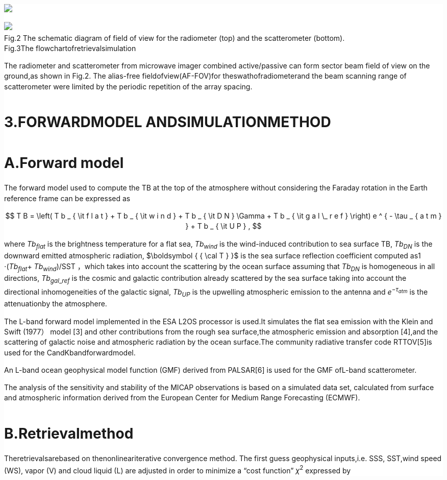 ![](images/7d6ad05bd1ce2a27b7aece63efdc6a7025a0ba3f45e21d95a35ac60ecfa8335b.jpg)

![](images/bb597e5150e35f6af6db4b42479a14b3e920ff7e80609cb390eb1af6db5b3022.jpg)  
Fig.2 The schematic diagram of field of view for the radiometer (top) and the scatterometer (bottom).   
Fig.3The flowchartofretrievalsimulation

The radiometer and scatterometer from microwave imager combined active/passive can form sector beam field of view on the ground,as shown in Fig.2. The alias-free fieldofview(AF-FOV)for theswathofradiometerand the beam scanning range of scatterometer were limited by the periodic repetition of the array spacing.

# 3.FORWARDMODEL ANDSIMULATIONMETHOD

# A.Forward model

The forward model used to compute the TB at the top of the atmosphere without considering the Faraday rotation in the Earth reference frame can be expressed as

$$
T B = \left( T b _ { \it f l a t } + T b _ { \it w i n d } + T b _ { \it D N } \Gamma + T b _ { \it g a l \_ r e f } \right) e ^ { - \tau _ { a t m } } + T b _ { \it U P } ,
$$

where $T b _ { f l a t }$ is the brightness temperature for a flat sea, $T b _ { w i n d }$ is the wind-induced contribution to sea surface TB, $T b _ { D N }$ is the downward emitted atmospheric radiation, $\boldsymbol { { \cal T } }$ is the sea surface reflection coefficient computed as1 $\cdot ( T b _ { f l a t } +$ $T b _ { w i n d } ) / \mathrm { S S T }$ ，which takes into account the scattering by the ocean surface assuming that $T b _ { D N }$ is homogeneous in all directions, $T b _ { g a l \_ r e f }$ is the cosmic and galactic contribution already scattered by the sea surface taking into account the directional inhomogeneities of the galactic signal, $T b _ { U P }$ is the upwelling atmospheric emission to the antenna and $e ^ { - { \tau _ { a t m } } }$ is the attenuationby the atmosphere.

The L-band forward model implemented in the ESA L2OS processor is used.It simulates the flat sea emission with the Klein and Swift (1977） model [3] and other contributions from the rough sea surface,the atmospheric emission and absorption [4],and the scattering of galactic noise and atmospheric radiation by the ocean surface.The community radiative transfer code RTTOV[5]is used for the CandKbandforwardmodel.

An L-band ocean geophysical model function (GMF) derived from PALSAR[6] is used for the GMF ofL-band scatterometer.

The analysis of the sensitivity and stability of the MICAP observations is based on a simulated data set, calculated from surface and atmospheric information derived from the European Center for Medium Range Forecasting (ECMWF).

# B.Retrievalmethod

Theretrievalsarebased on thenonlineariterative convergence method. The first guess geophysical inputs,i.e. SSS, SST,wind speed (WS), vapor (V) and cloud liquid (L) are adjusted in order to minimize a “cost function” $\chi ^ { 2 }$ expressed by
